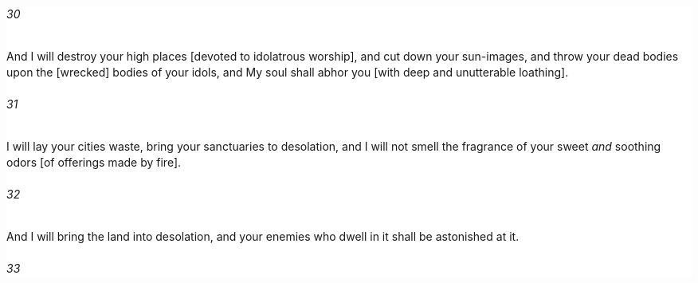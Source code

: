 







###### 30 






And I will destroy your high places [devoted to idolatrous worship], and cut down your sun-images, and throw your dead bodies upon the [wrecked] bodies of your idols, and My soul shall abhor you [with deep and unutterable loathing]. 













###### 31 






I will lay your cities waste, bring your sanctuaries to desolation, and I will not smell the fragrance of your sweet _and_ soothing odors [of offerings made by fire]. 













###### 32 






And I will bring the land into desolation, and your enemies who dwell in it shall be astonished at it. 













###### 33 





